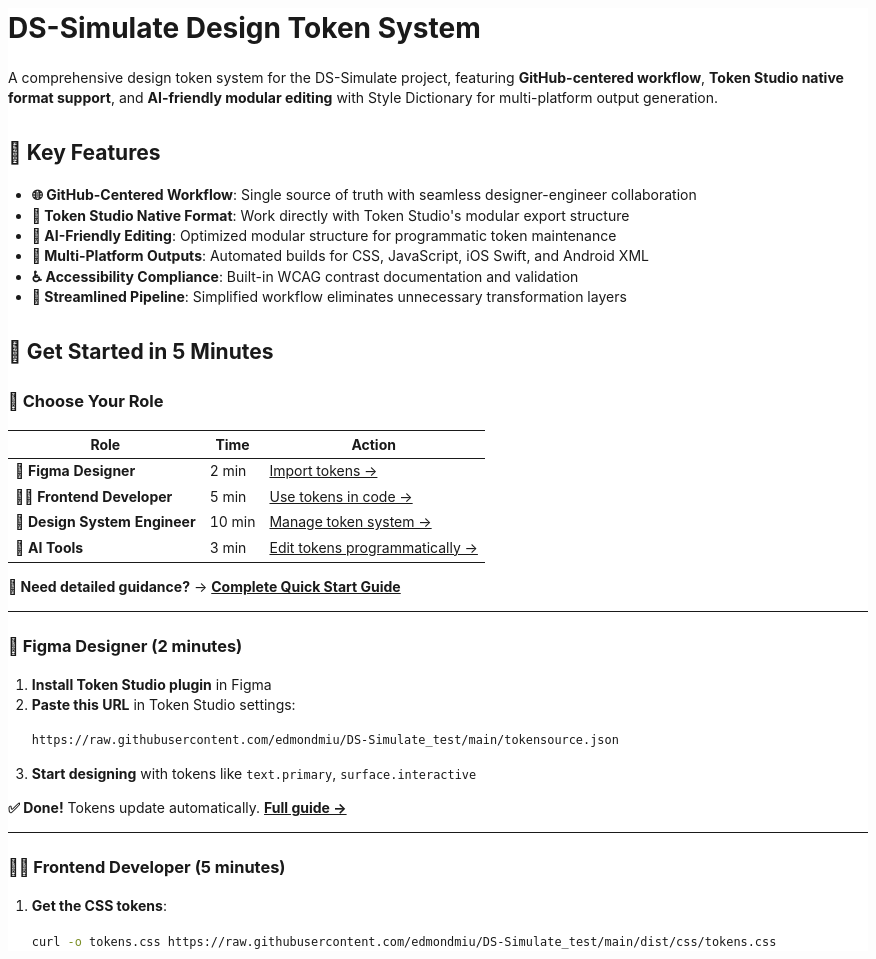 # DS-Simulate Design Token System

A comprehensive design token system for the DS-Simulate project, featuring **GitHub-centered workflow**, **Token Studio native format support**, and **AI-friendly modular editing** with Style Dictionary for multi-platform output generation.

## 🌟 Key Features

- **🌐 GitHub-Centered Workflow**: Single source of truth with seamless designer-engineer collaboration
- **🎨 Token Studio Native Format**: Work directly with Token Studio's modular export structure
- **🤖 AI-Friendly Editing**: Optimized modular structure for programmatic token maintenance
- **📱 Multi-Platform Outputs**: Automated builds for CSS, JavaScript, iOS Swift, and Android XML
- **♿ Accessibility Compliance**: Built-in WCAG contrast documentation and validation
- **🔄 Streamlined Pipeline**: Simplified workflow eliminates unnecessary transformation layers

## 🚀 Get Started in 5 Minutes

### 🎯 **Choose Your Role**

| Role | Time | Action |
|------|------|--------|
| **🎨 Figma Designer** | 2 min | [Import tokens →](#-figma-designer-2-minutes) |
| **👨‍💻 Frontend Developer** | 5 min | [Use tokens in code →](#-frontend-developer-5-minutes) |
| **🔧 Design System Engineer** | 10 min | [Manage token system →](#-design-system-engineer-10-minutes) |
| **🤖 AI Tools** | 3 min | [Edit tokens programmatically →](#-ai-tools-3-minutes) |

**📖 Need detailed guidance?** → **[Complete Quick Start Guide](./docs/QUICK_START_GUIDE.md)**

---

### 🎨 **Figma Designer (2 minutes)**

1. **Install Token Studio plugin** in Figma
2. **Paste this URL** in Token Studio settings:
   ```
   https://raw.githubusercontent.com/edmondmiu/DS-Simulate_test/main/tokensource.json
   ```
3. **Start designing** with tokens like `text.primary`, `surface.interactive`

**✅ Done!** Tokens update automatically. **[Full guide →](./docs/DESIGNER_IMPORT_GUIDE.md)**

---

### 👨‍💻 **Frontend Developer (5 minutes)**

1. **Get the CSS tokens**:
   ```bash
   curl -o tokens.css https://raw.githubusercontent.com/edmondmiu/DS-Simulate_test/main/dist/css/tokens.css
   ```
